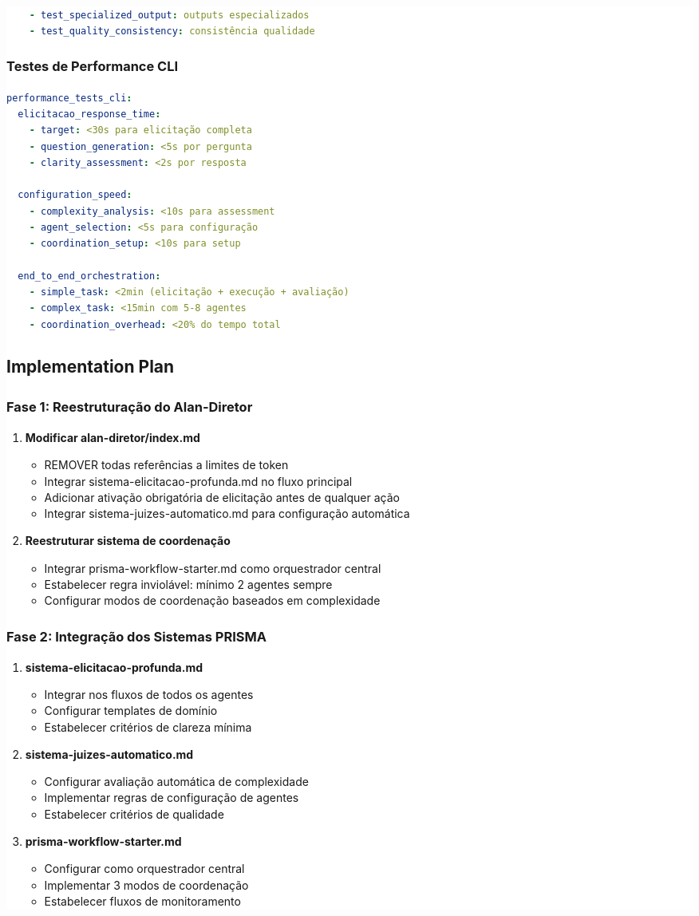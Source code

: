 ```yaml
    - test_specialized_output: outputs especializados
    - test_quality_consistency: consistência qualidade
```

### Testes de Performance CLI

```yaml
performance_tests_cli:
  elicitacao_response_time:
    - target: <30s para elicitação completa
    - question_generation: <5s por pergunta
    - clarity_assessment: <2s por resposta

  configuration_speed:
    - complexity_analysis: <10s para assessment
    - agent_selection: <5s para configuração
    - coordination_setup: <10s para setup

  end_to_end_orchestration:
    - simple_task: <2min (elicitação + execução + avaliação)
    - complex_task: <15min com 5-8 agentes
    - coordination_overhead: <20% do tempo total
```

## Implementation Plan

### Fase 1: Reestruturação do Alan-Diretor

1. **Modificar alan-diretor/index.md**
   - REMOVER todas referências a limites de token
   - Integrar sistema-elicitacao-profunda.md no fluxo principal
   - Adicionar ativação obrigatória de elicitação antes de qualquer ação
   - Integrar sistema-juizes-automatico.md para configuração automática

2. **Reestruturar sistema de coordenação**
   - Integrar prisma-workflow-starter.md como orquestrador central
   - Estabelecer regra inviolável: mínimo 2 agentes sempre
   - Configurar modos de coordenação baseados em complexidade

### Fase 2: Integração dos Sistemas PRISMA

1. **sistema-elicitacao-profunda.md**
   - Integrar nos fluxos de todos os agentes
   - Configurar templates de domínio
   - Estabelecer critérios de clareza mínima

2. **sistema-juizes-automatico.md**
   - Configurar avaliação automática de complexidade
   - Implementar regras de configuração de agentes
   - Estabelecer critérios de qualidade

3. **prisma-workflow-starter.md**
   - Configurar como orquestrador central
   - Implementar 3 modos de coordenação
   - Estabelecer fluxos de monitoramento
